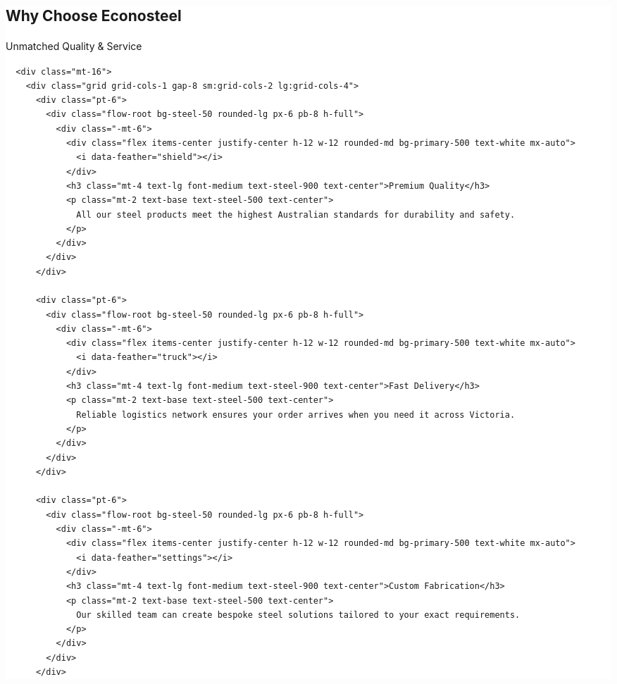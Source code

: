   
  <div class="py-16 bg-white">
    <div class="max-w-7xl mx-auto px-4 sm:px-6 lg:px-8">
      <div class="lg:text-center">
        <h2 class="text-base text-primary-600 font-semibold tracking-wide uppercase">Why Choose Econosteel</h2>
        <p class="mt-2 text-3xl leading-8 font-extrabold tracking-tight text-steel-900 sm:text-4xl">
          Unmatched Quality & Service
        </p>
      </div>

      <div class="mt-16">
        <div class="grid grid-cols-1 gap-8 sm:grid-cols-2 lg:grid-cols-4">
          <div class="pt-6">
            <div class="flow-root bg-steel-50 rounded-lg px-6 pb-8 h-full">
              <div class="-mt-6">
                <div class="flex items-center justify-center h-12 w-12 rounded-md bg-primary-500 text-white mx-auto">
                  <i data-feather="shield"></i>
                </div>
                <h3 class="mt-4 text-lg font-medium text-steel-900 text-center">Premium Quality</h3>
                <p class="mt-2 text-base text-steel-500 text-center">
                  All our steel products meet the highest Australian standards for durability and safety.
                </p>
              </div>
            </div>
          </div>

          <div class="pt-6">
            <div class="flow-root bg-steel-50 rounded-lg px-6 pb-8 h-full">
              <div class="-mt-6">
                <div class="flex items-center justify-center h-12 w-12 rounded-md bg-primary-500 text-white mx-auto">
                  <i data-feather="truck"></i>
                </div>
                <h3 class="mt-4 text-lg font-medium text-steel-900 text-center">Fast Delivery</h3>
                <p class="mt-2 text-base text-steel-500 text-center">
                  Reliable logistics network ensures your order arrives when you need it across Victoria.
                </p>
              </div>
            </div>
          </div>

          <div class="pt-6">
            <div class="flow-root bg-steel-50 rounded-lg px-6 pb-8 h-full">
              <div class="-mt-6">
                <div class="flex items-center justify-center h-12 w-12 rounded-md bg-primary-500 text-white mx-auto">
                  <i data-feather="settings"></i>
                </div>
                <h3 class="mt-4 text-lg font-medium text-steel-900 text-center">Custom Fabrication</h3>
                <p class="mt-2 text-base text-steel-500 text-center">
                  Our skilled team can create bespoke steel solutions tailored to your exact requirements.
                </p>
              </div>
            </div>
          </div>
